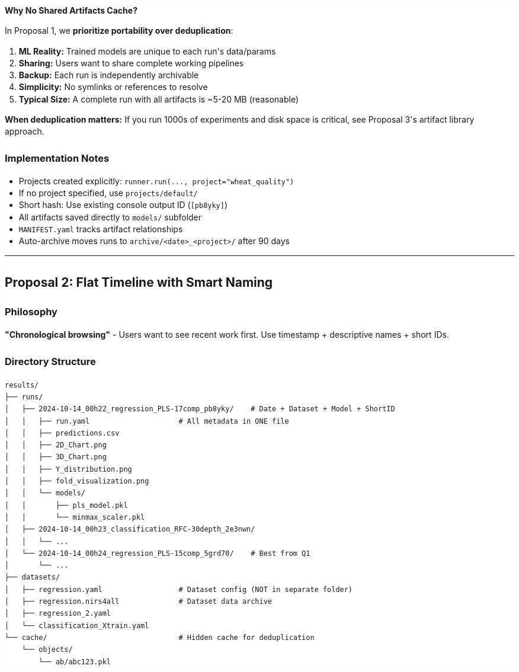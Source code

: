 **Why No Shared Artifacts Cache?**

In Proposal 1, we **prioritize portability over deduplication**:

1. **ML Reality:** Trained models are unique to each run's data/params
2. **Sharing:** Users want to share complete working pipelines
3. **Backup:** Each run is independently archivable
4. **Simplicity:** No symlinks or references to resolve
5. **Typical Size:** A complete run with all artifacts is ~5-20 MB (reasonable)

**When deduplication matters:** If you run 1000s of experiments and disk space is critical, see Proposal 3's artifact library approach.

### Implementation Notes
- Projects created explicitly: `runner.run(..., project="wheat_quality")`
- If no project specified, use `projects/default/`
- Short hash: Use existing console output ID (`[pb8yky]`)
- All artifacts saved directly to `models/` subfolder
- `MANIFEST.yaml` tracks artifact relationships
- Auto-archive moves runs to `archive/<date>_<project>/` after 90 days

---

## Proposal 2: Flat Timeline with Smart Naming

### Philosophy
**"Chronological browsing"** - Users want to see recent work first. Use timestamp + descriptive names + short IDs.

### Directory Structure
```
results/
├── runs/
│   ├── 2024-10-14_00h22_regression_PLS-17comp_pb8yky/    # Date + Dataset + Model + ShortID
│   │   ├── run.yaml                     # All metadata in ONE file
│   │   ├── predictions.csv
│   │   ├── 2D_Chart.png
│   │   ├── 3D_Chart.png
│   │   ├── Y_distribution.png
│   │   ├── fold_visualization.png
│   │   └── models/
│   │       ├── pls_model.pkl
│   │       └── minmax_scaler.pkl
│   ├── 2024-10-14_00h23_classification_RFC-30depth_2e3nwn/
│   │   └── ...
│   └── 2024-10-14_00h24_regression_PLS-15comp_5grd70/    # Best from Q1
│       └── ...
├── datasets/
│   ├── regression.yaml                  # Dataset config (NOT in separate folder)
│   ├── regression.nirs4all              # Dataset data archive
│   ├── regression_2.yaml
│   └── classification_Xtrain.yaml
└── cache/                               # Hidden cache for deduplication
    └── objects/
        └── ab/abc123.pkl
```
